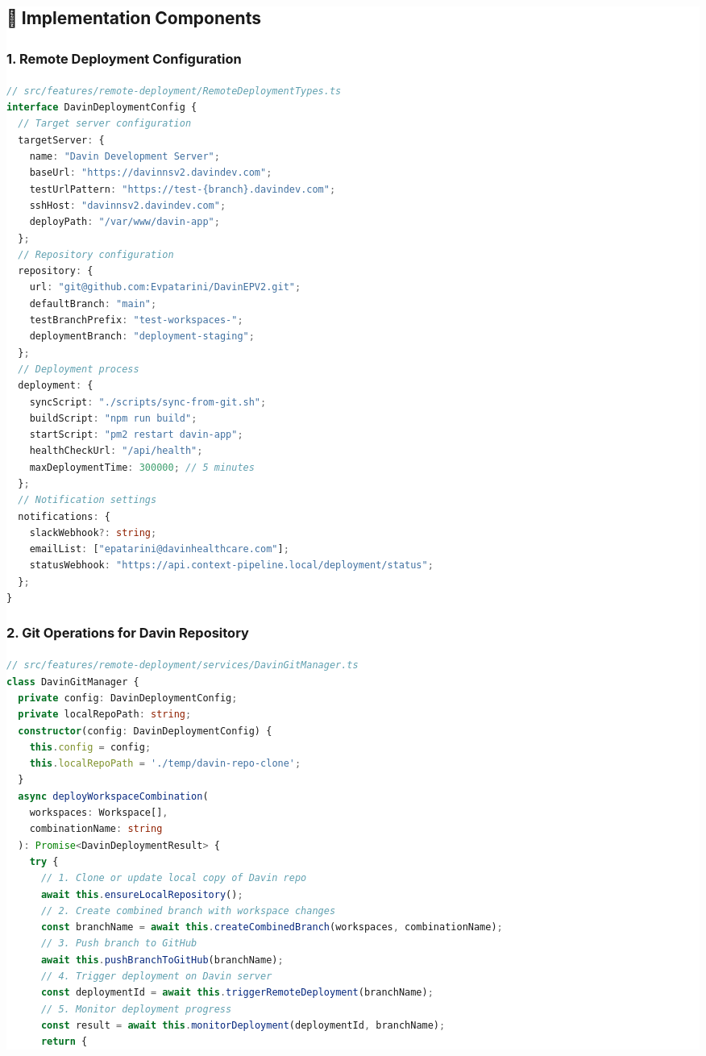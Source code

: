 ## 🔧 Implementation Components
### 1. Remote Deployment Configuration
```typescript
// src/features/remote-deployment/RemoteDeploymentTypes.ts
interface DavinDeploymentConfig {
  // Target server configuration
  targetServer: {
    name: "Davin Development Server";
    baseUrl: "https://davinnsv2.davindev.com";
    testUrlPattern: "https://test-{branch}.davindev.com";
    sshHost: "davinnsv2.davindev.com";
    deployPath: "/var/www/davin-app";
  };
  // Repository configuration
  repository: {
    url: "git@github.com:Evpatarini/DavinEPV2.git";
    defaultBranch: "main";
    testBranchPrefix: "test-workspaces-";
    deploymentBranch: "deployment-staging";
  };
  // Deployment process
  deployment: {
    syncScript: "./scripts/sync-from-git.sh";
    buildScript: "npm run build";
    startScript: "pm2 restart davin-app";
    healthCheckUrl: "/api/health";
    maxDeploymentTime: 300000; // 5 minutes
  };
  // Notification settings
  notifications: {
    slackWebhook?: string;
    emailList: ["epatarini@davinhealthcare.com"];
    statusWebhook: "https://api.context-pipeline.local/deployment/status";
  };
}
```
### 2. Git Operations for Davin Repository
```typescript
// src/features/remote-deployment/services/DavinGitManager.ts
class DavinGitManager {
  private config: DavinDeploymentConfig;
  private localRepoPath: string;
  constructor(config: DavinDeploymentConfig) {
    this.config = config;
    this.localRepoPath = './temp/davin-repo-clone';
  }
  async deployWorkspaceCombination(
    workspaces: Workspace[],
    combinationName: string
  ): Promise<DavinDeploymentResult> {
    try {
      // 1. Clone or update local copy of Davin repo
      await this.ensureLocalRepository();
      // 2. Create combined branch with workspace changes
      const branchName = await this.createCombinedBranch(workspaces, combinationName);
      // 3. Push branch to GitHub
      await this.pushBranchToGitHub(branchName);
      // 4. Trigger deployment on Davin server
      const deploymentId = await this.triggerRemoteDeployment(branchName);
      // 5. Monitor deployment progress
      const result = await this.monitorDeployment(deploymentId, branchName);
      return {
```